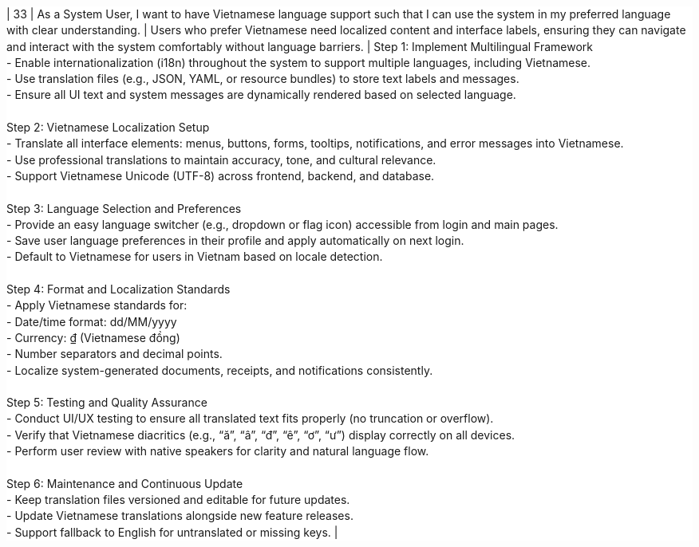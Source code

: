 | 33 | As a System User, I want to have Vietnamese language support such that I can use the system in my preferred language with clear understanding. | Users who prefer Vietnamese need localized content and interface labels, ensuring they can navigate and interact with the system comfortably without language barriers. | Step 1: Implement Multilingual Framework<br>- Enable internationalization (i18n) throughout the system to support multiple languages, including Vietnamese.<br>- Use translation files (e.g., JSON, YAML, or resource bundles) to store text labels and messages.<br>- Ensure all UI text and system messages are dynamically rendered based on selected language.<br><br>Step 2: Vietnamese Localization Setup<br>- Translate all interface elements: menus, buttons, forms, tooltips, notifications, and error messages into Vietnamese.<br>- Use professional translations to maintain accuracy, tone, and cultural relevance.<br>- Support Vietnamese Unicode (UTF-8) across frontend, backend, and database.<br><br>Step 3: Language Selection and Preferences<br>- Provide an easy language switcher (e.g., dropdown or flag icon) accessible from login and main pages.<br>- Save user language preferences in their profile and apply automatically on next login.<br>- Default to Vietnamese for users in Vietnam based on locale detection.<br><br>Step 4: Format and Localization Standards<br>- Apply Vietnamese standards for:<br>- Date/time format: dd/MM/yyyy<br>- Currency: ₫ (Vietnamese đồng)<br>- Number separators and decimal points.<br>- Localize system-generated documents, receipts, and notifications consistently.<br><br>Step 5: Testing and Quality Assurance<br>- Conduct UI/UX testing to ensure all translated text fits properly (no truncation or overflow).<br>- Verify that Vietnamese diacritics (e.g., “ă”, “â”, “đ”, “ê”, “ơ”, “ư”) display correctly on all devices.<br>- Perform user review with native speakers for clarity and natural language flow.<br><br>Step 6: Maintenance and Continuous Update<br>- Keep translation files versioned and editable for future updates.<br>- Update Vietnamese translations alongside new feature releases.<br>- Support fallback to English for untranslated or missing keys. |
